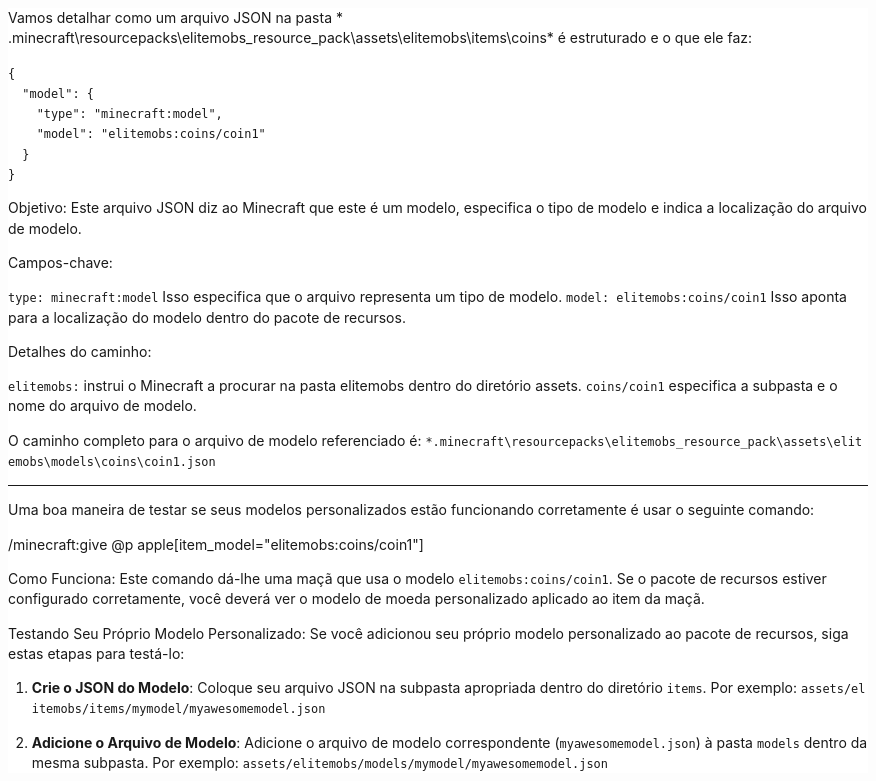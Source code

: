 
Vamos detalhar como um arquivo JSON na pasta *
.minecraft\resourcepacks\elitemobs_resource_pack\assets\elitemobs\items\coins\* é estruturado e o que ele faz:

```
{
  "model": {
    "type": "minecraft:model",
    "model": "elitemobs:coins/coin1"
  }
}
```

Objetivo:
Este arquivo JSON diz ao Minecraft que este é um modelo, especifica o tipo de modelo e indica a localização do arquivo
de modelo.

Campos-chave:

`type: minecraft:model`
Isso especifica que o arquivo representa um tipo de modelo.
`model: elitemobs:coins/coin1`
Isso aponta para a localização do modelo dentro do pacote de recursos.

Detalhes do caminho:

`elitemobs:` instrui o Minecraft a procurar na pasta elitemobs dentro do diretório assets.
`coins/coin1` especifica a subpasta e o nome do arquivo de modelo.

O caminho completo para o arquivo de modelo referenciado é:
`*.minecraft\resourcepacks\elitemobs_resource_pack\assets\elitemobs\models\coins\coin1.json`

---

Uma boa maneira de testar se seus modelos personalizados estão funcionando corretamente é usar o seguinte comando:

/minecraft:give @p apple[item_model="elitemobs:coins/coin1"]

Como Funciona:
Este comando dá-lhe uma maçã que usa o modelo `elitemobs:coins/coin1`. Se o pacote de recursos estiver configurado
corretamente, você deverá ver o modelo de moeda personalizado aplicado ao item da maçã.

Testando Seu Próprio Modelo Personalizado:
Se você adicionou seu próprio modelo personalizado ao pacote de recursos, siga estas etapas para testá-lo:

1. **Crie o JSON do Modelo**:
   Coloque seu arquivo JSON na subpasta apropriada dentro do diretório `items`.
   Por exemplo:
   `assets/elitemobs/items/mymodel/myawesomemodel.json`

2. **Adicione o Arquivo de Modelo**:
   Adicione o arquivo de modelo correspondente (`myawesomemodel.json`) à pasta `models` dentro da mesma subpasta.
   Por exemplo:
   `assets/elitemobs/models/mymodel/myawesomemodel.json`

